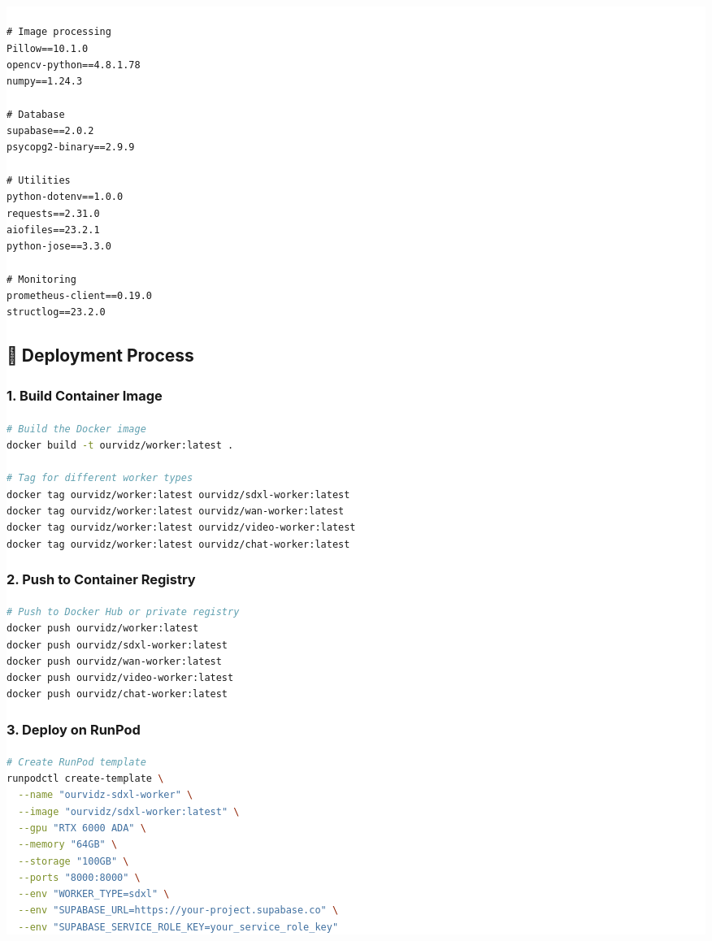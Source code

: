```txt

# Image processing
Pillow==10.1.0
opencv-python==4.8.1.78
numpy==1.24.3

# Database
supabase==2.0.2
psycopg2-binary==2.9.9

# Utilities
python-dotenv==1.0.0
requests==2.31.0
aiofiles==23.2.1
python-jose==3.3.0

# Monitoring
prometheus-client==0.19.0
structlog==23.2.0
```

## 🚀 Deployment Process

### **1. Build Container Image**
```bash
# Build the Docker image
docker build -t ourvidz/worker:latest .

# Tag for different worker types
docker tag ourvidz/worker:latest ourvidz/sdxl-worker:latest
docker tag ourvidz/worker:latest ourvidz/wan-worker:latest
docker tag ourvidz/worker:latest ourvidz/video-worker:latest
docker tag ourvidz/worker:latest ourvidz/chat-worker:latest
```

### **2. Push to Container Registry**
```bash
# Push to Docker Hub or private registry
docker push ourvidz/worker:latest
docker push ourvidz/sdxl-worker:latest
docker push ourvidz/wan-worker:latest
docker push ourvidz/video-worker:latest
docker push ourvidz/chat-worker:latest
```

### **3. Deploy on RunPod**
```bash
# Create RunPod template
runpodctl create-template \
  --name "ourvidz-sdxl-worker" \
  --image "ourvidz/sdxl-worker:latest" \
  --gpu "RTX 6000 ADA" \
  --memory "64GB" \
  --storage "100GB" \
  --ports "8000:8000" \
  --env "WORKER_TYPE=sdxl" \
  --env "SUPABASE_URL=https://your-project.supabase.co" \
  --env "SUPABASE_SERVICE_ROLE_KEY=your_service_role_key"
```
